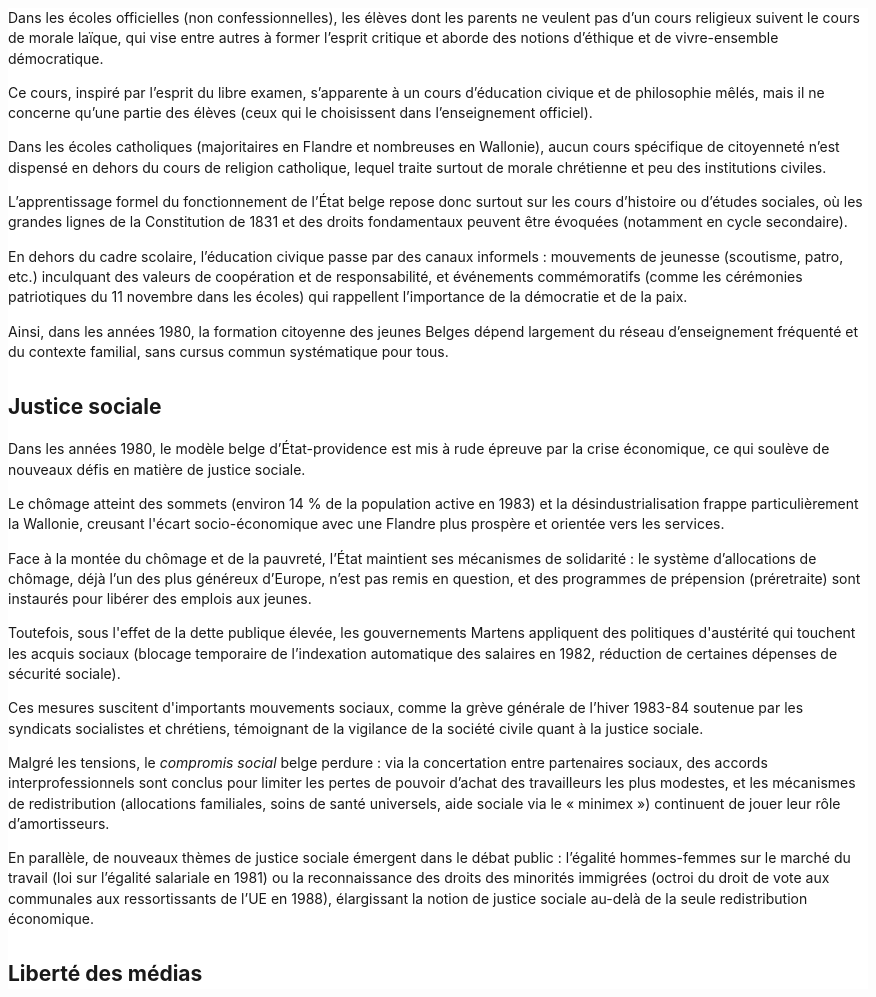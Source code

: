 Dans les écoles officielles (non confessionnelles), les élèves dont les parents ne veulent pas d’un cours religieux suivent le cours de morale laïque, qui vise entre autres à former l’esprit critique et aborde des notions d’éthique et de vivre-ensemble démocratique. 

Ce cours, inspiré par l’esprit du libre examen, s’apparente à un cours d’éducation civique et de philosophie mêlés, mais il ne concerne qu’une partie des élèves (ceux qui le choisissent dans l’enseignement officiel).

Dans les écoles catholiques (majoritaires en Flandre et nombreuses en Wallonie), aucun cours spécifique de citoyenneté n’est dispensé en dehors du cours de religion catholique, lequel traite surtout de morale chrétienne et peu des institutions civiles. 

L’apprentissage formel du fonctionnement de l’État belge repose donc surtout sur les cours d’histoire ou d’études sociales, où les grandes lignes de la Constitution de 1831 et des droits fondamentaux peuvent être évoquées (notamment en cycle secondaire). 

En dehors du cadre scolaire, l’éducation civique passe par des canaux informels : mouvements de jeunesse (scoutisme, patro, etc.) inculquant des valeurs de coopération et de responsabilité, et événements commémoratifs (comme les cérémonies patriotiques du 11 novembre dans les écoles) qui rappellent l’importance de la démocratie et de la paix.

Ainsi, dans les années 1980, la formation citoyenne des jeunes Belges dépend largement du réseau d’enseignement fréquenté et du contexte familial, sans cursus commun systématique pour tous.

## Justice sociale

Dans les années 1980, le modèle belge d’État-providence est mis à rude épreuve par la crise économique, ce qui soulève de nouveaux défis en matière de justice sociale. 

Le chômage atteint des sommets (environ 14 % de la population active en 1983) et la désindustrialisation frappe particulièrement la Wallonie, creusant l'écart socio-économique avec une Flandre plus prospère et orientée vers les services. 

Face à la montée du chômage et de la pauvreté, l’État maintient ses mécanismes de solidarité : le système d’allocations de chômage, déjà l’un des plus généreux d’Europe, n’est pas remis en question, et des programmes de prépension (préretraite) sont instaurés pour libérer des emplois aux jeunes.

Toutefois, sous l'effet de la dette publique élevée, les gouvernements Martens appliquent des politiques d'austérité qui touchent les acquis sociaux (blocage temporaire de l’indexation automatique des salaires en 1982, réduction de certaines dépenses de sécurité sociale).

Ces mesures suscitent d'importants mouvements sociaux, comme la grève générale de l’hiver 1983-84 soutenue par les syndicats socialistes et chrétiens, témoignant de la vigilance de la société civile quant à la justice sociale. 

Malgré les tensions, le _compromis social_ belge perdure : via la concertation entre partenaires sociaux, des accords interprofessionnels sont conclus pour limiter les pertes de pouvoir d’achat des travailleurs les plus modestes, et les mécanismes de redistribution (allocations familiales, soins de santé universels, aide sociale via le « minimex ») continuent de jouer leur rôle d’amortisseurs.

En parallèle, de nouveaux thèmes de justice sociale émergent dans le débat public : l’égalité hommes-femmes sur le marché du travail (loi sur l’égalité salariale en 1981) ou la reconnaissance des droits des minorités immigrées (octroi du droit de vote aux communales aux ressortissants de l’UE en 1988), élargissant la notion de justice sociale au-delà de la seule redistribution économique.

## Liberté des médias
